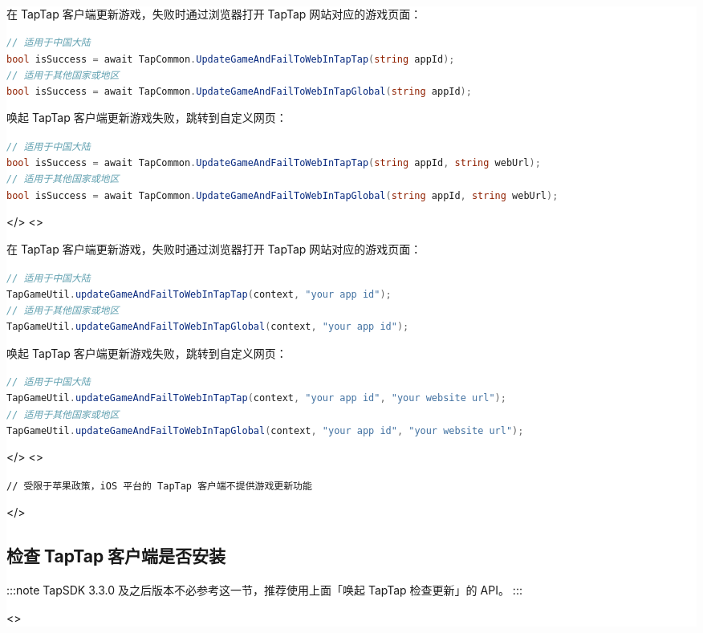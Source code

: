 在 TapTap 客户端更新游戏，失败时通过浏览器打开 TapTap 网站对应的游戏页面：

```cs
// 适用于中国大陆
bool isSuccess = await TapCommon.UpdateGameAndFailToWebInTapTap(string appId);
// 适用于其他国家或地区
bool isSuccess = await TapCommon.UpdateGameAndFailToWebInTapGlobal(string appId);
```

唤起 TapTap 客户端更新游戏失败，跳转到自定义网页：

```cs
// 适用于中国大陆
bool isSuccess = await TapCommon.UpdateGameAndFailToWebInTapTap(string appId, string webUrl);
// 适用于其他国家或地区
bool isSuccess = await TapCommon.UpdateGameAndFailToWebInTapGlobal(string appId, string webUrl);
```

</>
<>

在 TapTap 客户端更新游戏，失败时通过浏览器打开 TapTap 网站对应的游戏页面：

```java
// 适用于中国大陆
TapGameUtil.updateGameAndFailToWebInTapTap(context, "your app id");
// 适用于其他国家或地区
TapGameUtil.updateGameAndFailToWebInTapGlobal(context, "your app id");
```

唤起 TapTap 客户端更新游戏失败，跳转到自定义网页：

```java
// 适用于中国大陆
TapGameUtil.updateGameAndFailToWebInTapTap(context, "your app id", "your website url");
// 适用于其他国家或地区
TapGameUtil.updateGameAndFailToWebInTapGlobal(context, "your app id", "your website url");
```

</>
<>

```objc
// 受限于苹果政策，iOS 平台的 TapTap 客户端不提供游戏更新功能 
```

</>
</MultiLang>

## 检查 TapTap 客户端是否安装

:::note
TapSDK 3.3.0 及之后版本不必参考这一节，推荐使用上面「唤起 TapTap 检查更新」的 API。
:::

<MultiLang>

<>
